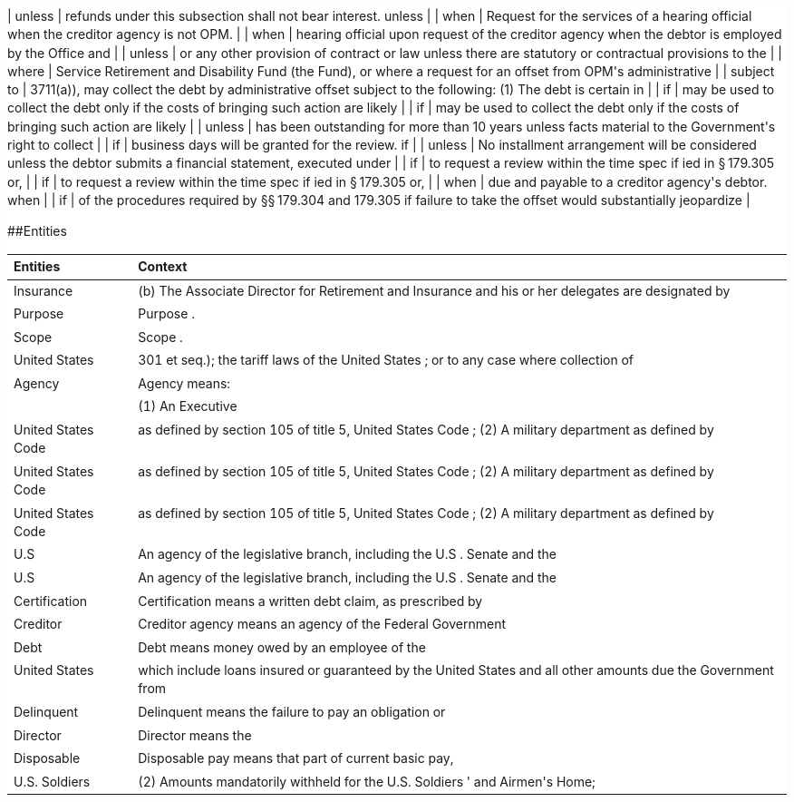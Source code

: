 | unless      | refunds under this subsection shall not bear interest. unless                                                                            |
| when        | Request for the services of a hearing official  when  the creditor agency is not OPM.                                                    |
| when        | hearing official upon request of the creditor agency when the debtor is employed by the Office and                                       |
| unless      | or any other provision of contract or law unless there are statutory or contractual provisions to the                                    |
| where       | Service Retirement and Disability Fund (the Fund), or where a request for an offset from OPM's administrative                            |
| subject to  | 3711(a)), may collect the debt by administrative offset subject to the following: (1) The debt is certain in                             |
| if          | may be used to collect the debt only if the costs of bringing such action are likely                                                     |
| if          | may be used to collect the debt only if the costs of bringing such action are likely                                                     |
| unless      | has been outstanding for more than 10 years unless facts material to the Government's right to collect                                   |
| if          | business days will be granted for the review. if                                                                                         |
| unless      | No installment arrangement will be considered  unless the debtor submits a financial statement, executed under                           |
| if          | to request a review within the time spec if ied in &#167;&#8201;179.305 or,                                                              |
| if          | to request a review within the time spec if ied in &#167;&#8201;179.305 or,                                                              |
| when        | due and payable to a creditor agency's debtor. when                                                                                      |
| if          | of the procedures required by &#167;&#167;&#8201;179.304 and 179.305 if failure to take the offset would substantially jeopardize        |


##Entities

| Entities                 | Context                                                                                                                    |
|:-------------------------|:---------------------------------------------------------------------------------------------------------------------------|
| Insurance                | (b) The Associate Director for Retirement and  Insurance and his or her delegates are designated by                        |
| Purpose                  | Purpose .                                                                                                                  |
| Scope                    | Scope .                                                                                                                    |
| United States            | 301 et seq.); the tariff laws of the United States ; or to any case where collection of                                    |
| Agency                   | Agency  means:                                                                                                             |
|                          |               (1) An Executive                                                                                             |
| United States Code       | as defined by section 105 of title 5, United States Code ; (2) A military department as defined by                         |
| United States Code       | as defined by section 105 of title 5, United States Code ; (2) A military department as defined by                         |
| United States Code       | as defined by section 105 of title 5, United States Code ; (2) A military department as defined by                         |
| U.S                      | An agency of the legislative branch, including the U.S . Senate and the                                                    |
| U.S                      | An agency of the legislative branch, including the U.S . Senate and the                                                    |
| Certification            | Certification means a written debt claim, as prescribed by                                                                 |
| Creditor                 | Creditor agency means an agency of the Federal Government                                                                  |
| Debt                     | Debt means money owed by an employee of the                                                                                |
| United States            | which include loans insured or guaranteed by the United States and all other amounts due the Government from               |
| Delinquent               | Delinquent means the failure to pay an obligation or                                                                       |
| Director                 | Director  means the                                                                                                        |
| Disposable               | Disposable pay means that part of current basic pay,                                                                       |
| U.S. Soldiers            | (2) Amounts mandatorily withheld for the  U.S. Soldiers ' and Airmen's Home;                                               |